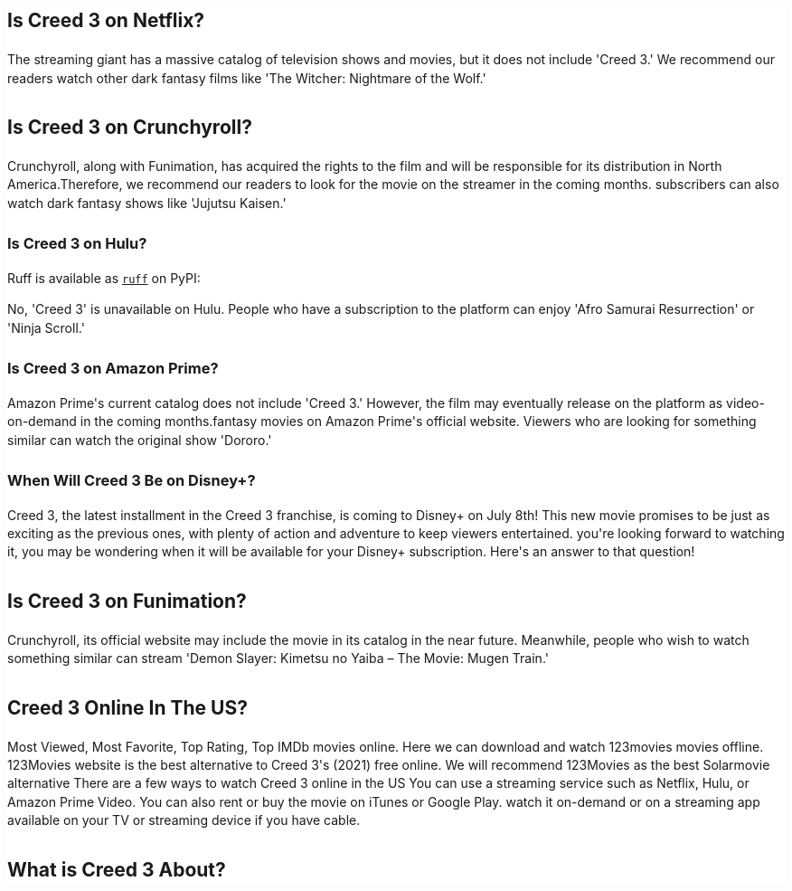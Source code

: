 

## Is Creed 3 on Netflix?

The streaming giant has a massive catalog of television shows and movies, but it does not include 'Creed 3.' We recommend our readers watch other dark fantasy films like 'The Witcher: Nightmare of the Wolf.'


## Is Creed 3 on Crunchyroll?

Crunchyroll, along with Funimation, has acquired the rights to the film and will be responsible for its distribution in North America.Therefore, we recommend our readers to look for the movie on the streamer in the coming months. subscribers can also watch dark fantasy shows like 'Jujutsu Kaisen.'


### Is Creed 3 on Hulu?

Ruff is available as [`ruff`](https://pypi.org/project/ruff/) on PyPI:

No, 'Creed 3' is unavailable on Hulu. People who have a subscription to the platform can enjoy 'Afro Samurai Resurrection' or 'Ninja Scroll.'

### Is Creed 3 on Amazon Prime?

Amazon Prime's current catalog does not include 'Creed 3.' However, the film may eventually release on the platform as video-on-demand in the coming months.fantasy movies on Amazon Prime's official website. Viewers who are looking for something similar can watch the original show 'Dororo.'


### When Will Creed 3 Be on Disney+?
Creed 3, the latest installment in the Creed 3 franchise, is coming to Disney+ on July 8th! This new movie promises to be just as exciting as the previous ones, with plenty of action and adventure to keep viewers entertained. you're looking forward to watching it, you may be wondering when it will be available for your Disney+ subscription. Here's an answer to that question!

## Is Creed 3 on Funimation?



Crunchyroll, its official website may include the movie in its catalog in the near future. Meanwhile, people who wish to watch something similar can stream 'Demon Slayer: Kimetsu no Yaiba – The Movie: Mugen Train.'
## Creed 3 Online In The US?

Most Viewed, Most Favorite, Top Rating, Top IMDb movies online. Here we can download and watch 123movies movies offline. 123Movies website is the best alternative to Creed 3's (2021) free online. We will recommend 123Movies as the best Solarmovie alternative There are a
few ways to watch Creed 3 online in the US You can use a streaming service such as Netflix, Hulu, or Amazon Prime Video. You can also rent or buy the movie on iTunes or Google Play. watch it on-demand or on a streaming app available on your TV or streaming device if you have cable.

## What is Creed 3 About?
